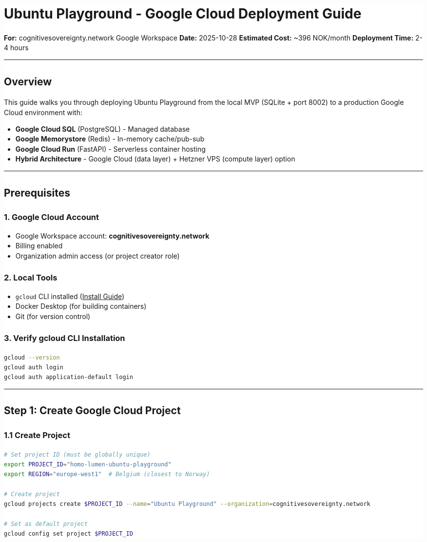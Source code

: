 # Ubuntu Playground - Google Cloud Deployment Guide

**For:** cognitivesovereignty.network Google Workspace
**Date:** 2025-10-28
**Estimated Cost:** ~396 NOK/month
**Deployment Time:** 2-4 hours

---

## Overview

This guide walks you through deploying Ubuntu Playground from the local MVP (SQLite + port 8002) to a production Google Cloud environment with:

- **Google Cloud SQL** (PostgreSQL) - Managed database
- **Google Memorystore** (Redis) - In-memory cache/pub-sub
- **Google Cloud Run** (FastAPI) - Serverless container hosting
- **Hybrid Architecture** - Google Cloud (data layer) + Hetzner VPS (compute layer) option

---

## Prerequisites

### 1. Google Cloud Account
- Google Workspace account: **cognitivesovereignty.network**
- Billing enabled
- Organization admin access (or project creator role)

### 2. Local Tools
- `gcloud` CLI installed ([Install Guide](https://cloud.google.com/sdk/docs/install))
- Docker Desktop (for building containers)
- Git (for version control)

### 3. Verify gcloud CLI Installation
```bash
gcloud --version
gcloud auth login
gcloud auth application-default login
```

---

## Step 1: Create Google Cloud Project

### 1.1 Create Project
```bash
# Set project ID (must be globally unique)
export PROJECT_ID="homo-lumen-ubuntu-playground"
export REGION="europe-west1"  # Belgium (closest to Norway)

# Create project
gcloud projects create $PROJECT_ID --name="Ubuntu Playground" --organization=cognitivesovereignty.network

# Set as default project
gcloud config set project $PROJECT_ID
```
